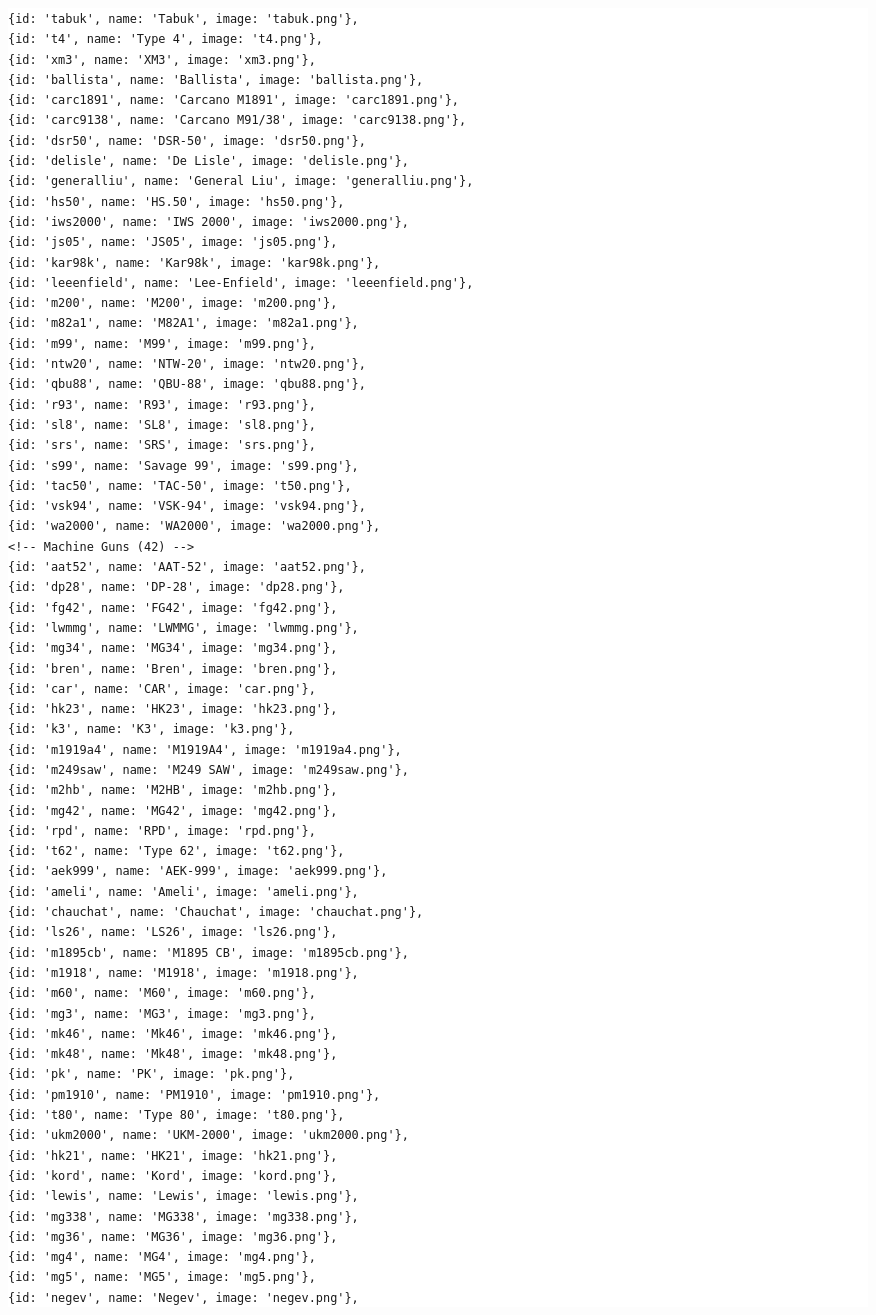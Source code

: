     {id: 'tabuk', name: 'Tabuk', image: 'tabuk.png'},
    {id: 't4', name: 'Type 4', image: 't4.png'},
    {id: 'xm3', name: 'XM3', image: 'xm3.png'},
    {id: 'ballista', name: 'Ballista', image: 'ballista.png'},
    {id: 'carc1891', name: 'Carcano M1891', image: 'carc1891.png'},
    {id: 'carc9138', name: 'Carcano M91/38', image: 'carc9138.png'},
    {id: 'dsr50', name: 'DSR-50', image: 'dsr50.png'},
    {id: 'delisle', name: 'De Lisle', image: 'delisle.png'},
    {id: 'generalliu', name: 'General Liu', image: 'generalliu.png'},
    {id: 'hs50', name: 'HS.50', image: 'hs50.png'},
    {id: 'iws2000', name: 'IWS 2000', image: 'iws2000.png'},
    {id: 'js05', name: 'JS05', image: 'js05.png'},
    {id: 'kar98k', name: 'Kar98k', image: 'kar98k.png'},
    {id: 'leeenfield', name: 'Lee-Enfield', image: 'leeenfield.png'},
    {id: 'm200', name: 'M200', image: 'm200.png'},
    {id: 'm82a1', name: 'M82A1', image: 'm82a1.png'},
    {id: 'm99', name: 'M99', image: 'm99.png'},
    {id: 'ntw20', name: 'NTW-20', image: 'ntw20.png'},
    {id: 'qbu88', name: 'QBU-88', image: 'qbu88.png'},
    {id: 'r93', name: 'R93', image: 'r93.png'},
    {id: 'sl8', name: 'SL8', image: 'sl8.png'},
    {id: 'srs', name: 'SRS', image: 'srs.png'},
    {id: 's99', name: 'Savage 99', image: 's99.png'},
    {id: 'tac50', name: 'TAC-50', image: 't50.png'},
    {id: 'vsk94', name: 'VSK-94', image: 'vsk94.png'},
    {id: 'wa2000', name: 'WA2000', image: 'wa2000.png'},
    <!-- Machine Guns (42) -->
    {id: 'aat52', name: 'AAT-52', image: 'aat52.png'},
    {id: 'dp28', name: 'DP-28', image: 'dp28.png'},
    {id: 'fg42', name: 'FG42', image: 'fg42.png'},
    {id: 'lwmmg', name: 'LWMMG', image: 'lwmmg.png'},
    {id: 'mg34', name: 'MG34', image: 'mg34.png'},
    {id: 'bren', name: 'Bren', image: 'bren.png'},
    {id: 'car', name: 'CAR', image: 'car.png'},
    {id: 'hk23', name: 'HK23', image: 'hk23.png'},
    {id: 'k3', name: 'K3', image: 'k3.png'},
    {id: 'm1919a4', name: 'M1919A4', image: 'm1919a4.png'},
    {id: 'm249saw', name: 'M249 SAW', image: 'm249saw.png'},
    {id: 'm2hb', name: 'M2HB', image: 'm2hb.png'},
    {id: 'mg42', name: 'MG42', image: 'mg42.png'},
    {id: 'rpd', name: 'RPD', image: 'rpd.png'},
    {id: 't62', name: 'Type 62', image: 't62.png'},
    {id: 'aek999', name: 'AEK-999', image: 'aek999.png'},
    {id: 'ameli', name: 'Ameli', image: 'ameli.png'},
    {id: 'chauchat', name: 'Chauchat', image: 'chauchat.png'},
    {id: 'ls26', name: 'LS26', image: 'ls26.png'},
    {id: 'm1895cb', name: 'M1895 CB', image: 'm1895cb.png'},
    {id: 'm1918', name: 'M1918', image: 'm1918.png'},
    {id: 'm60', name: 'M60', image: 'm60.png'},
    {id: 'mg3', name: 'MG3', image: 'mg3.png'},
    {id: 'mk46', name: 'Mk46', image: 'mk46.png'},
    {id: 'mk48', name: 'Mk48', image: 'mk48.png'},
    {id: 'pk', name: 'PK', image: 'pk.png'},
    {id: 'pm1910', name: 'PM1910', image: 'pm1910.png'},
    {id: 't80', name: 'Type 80', image: 't80.png'},
    {id: 'ukm2000', name: 'UKM-2000', image: 'ukm2000.png'},
    {id: 'hk21', name: 'HK21', image: 'hk21.png'},
    {id: 'kord', name: 'Kord', image: 'kord.png'},
    {id: 'lewis', name: 'Lewis', image: 'lewis.png'},
    {id: 'mg338', name: 'MG338', image: 'mg338.png'},
    {id: 'mg36', name: 'MG36', image: 'mg36.png'},
    {id: 'mg4', name: 'MG4', image: 'mg4.png'},
    {id: 'mg5', name: 'MG5', image: 'mg5.png'},
    {id: 'negev', name: 'Negev', image: 'negev.png'},